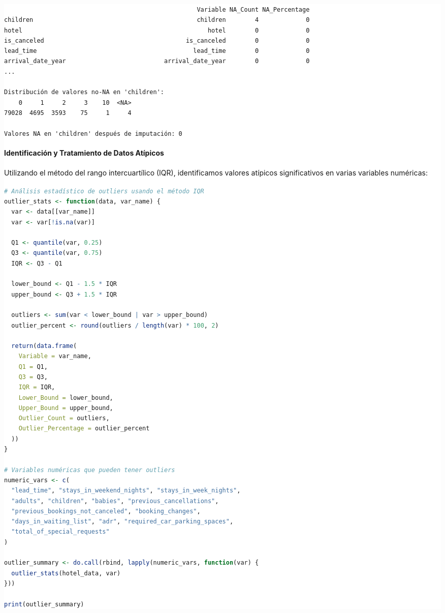 ```
                                                     Variable NA_Count NA_Percentage
children                                             children        4             0
hotel                                                   hotel        0             0
is_canceled                                       is_canceled        0             0
lead_time                                           lead_time        0             0
arrival_date_year                           arrival_date_year        0             0
...

Distribución de valores no-NA en 'children':
    0     1     2     3    10  <NA> 
79028  4695  3593    75     1     4 

Valores NA en 'children' después de imputación: 0 
```

#### Identificación y Tratamiento de Datos Atípicos

Utilizando el método del rango intercuartílico (IQR), identificamos valores atípicos significativos en varias variables numéricas:

```R
# Análisis estadístico de outliers usando el método IQR
outlier_stats <- function(data, var_name) {
  var <- data[[var_name]]
  var <- var[!is.na(var)]
  
  Q1 <- quantile(var, 0.25)
  Q3 <- quantile(var, 0.75)
  IQR <- Q3 - Q1
  
  lower_bound <- Q1 - 1.5 * IQR
  upper_bound <- Q3 + 1.5 * IQR
  
  outliers <- sum(var < lower_bound | var > upper_bound)
  outlier_percent <- round(outliers / length(var) * 100, 2)
  
  return(data.frame(
    Variable = var_name,
    Q1 = Q1,
    Q3 = Q3,
    IQR = IQR,
    Lower_Bound = lower_bound,
    Upper_Bound = upper_bound,
    Outlier_Count = outliers,
    Outlier_Percentage = outlier_percent
  ))
}

# Variables numéricas que pueden tener outliers
numeric_vars <- c(
  "lead_time", "stays_in_weekend_nights", "stays_in_week_nights",
  "adults", "children", "babies", "previous_cancellations",
  "previous_bookings_not_canceled", "booking_changes", 
  "days_in_waiting_list", "adr", "required_car_parking_spaces",
  "total_of_special_requests"
)

outlier_summary <- do.call(rbind, lapply(numeric_vars, function(var) {
  outlier_stats(hotel_data, var)
}))

print(outlier_summary)
```
